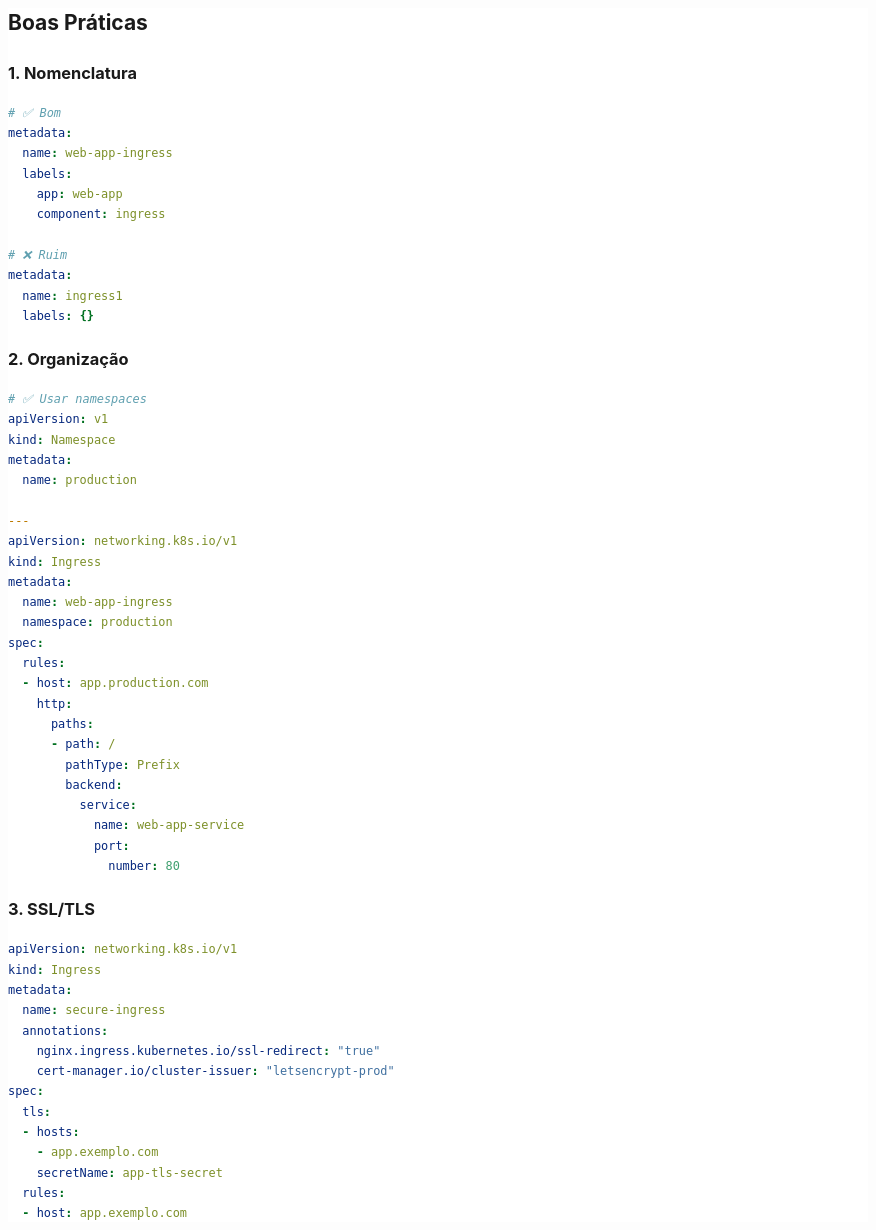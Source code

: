 ## Boas Práticas

### **1. Nomenclatura**

```yaml
# ✅ Bom
metadata:
  name: web-app-ingress
  labels:
    app: web-app
    component: ingress

# ❌ Ruim
metadata:
  name: ingress1
  labels: {}
```

### **2. Organização**

```yaml
# ✅ Usar namespaces
apiVersion: v1
kind: Namespace
metadata:
  name: production

---
apiVersion: networking.k8s.io/v1
kind: Ingress
metadata:
  name: web-app-ingress
  namespace: production
spec:
  rules:
  - host: app.production.com
    http:
      paths:
      - path: /
        pathType: Prefix
        backend:
          service:
            name: web-app-service
            port:
              number: 80
```

### **3. SSL/TLS**

```yaml
apiVersion: networking.k8s.io/v1
kind: Ingress
metadata:
  name: secure-ingress
  annotations:
    nginx.ingress.kubernetes.io/ssl-redirect: "true"
    cert-manager.io/cluster-issuer: "letsencrypt-prod"
spec:
  tls:
  - hosts:
    - app.exemplo.com
    secretName: app-tls-secret
  rules:
  - host: app.exemplo.com
```